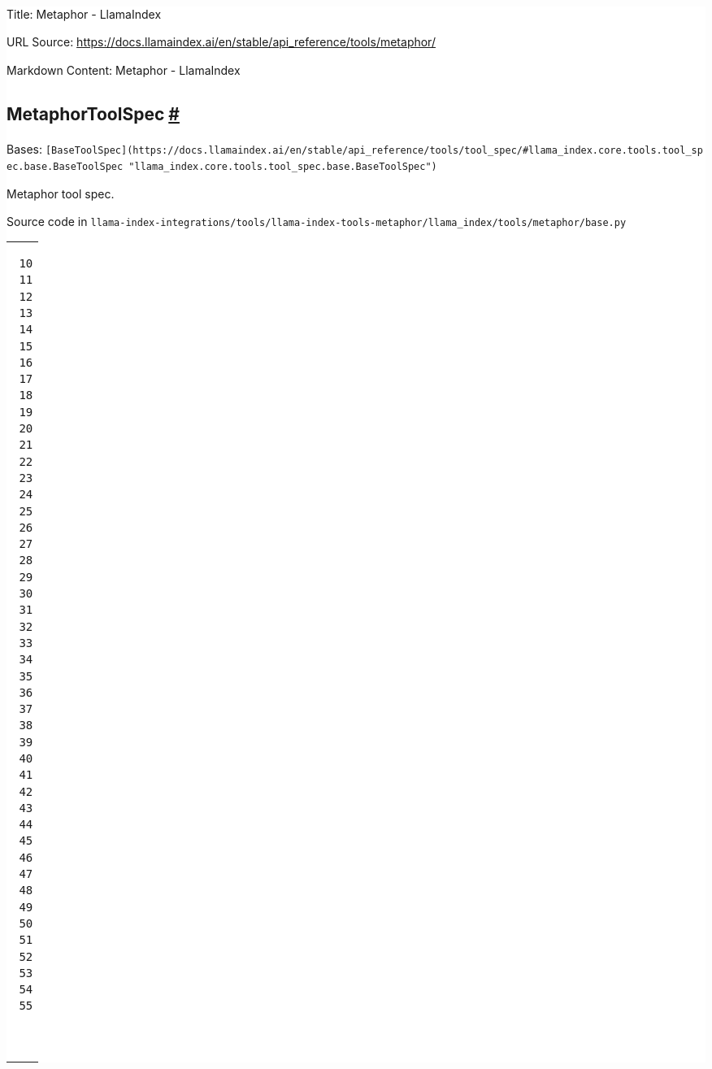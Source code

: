 Title: Metaphor - LlamaIndex

URL Source: https://docs.llamaindex.ai/en/stable/api_reference/tools/metaphor/

Markdown Content:
Metaphor - LlamaIndex


MetaphorToolSpec [#](https://docs.llamaindex.ai/en/stable/api_reference/tools/metaphor/#llama_index.tools.metaphor.MetaphorToolSpec "Permanent link")
-----------------------------------------------------------------------------------------------------------------------------------------------------

Bases: `[BaseToolSpec](https://docs.llamaindex.ai/en/stable/api_reference/tools/tool_spec/#llama_index.core.tools.tool_spec.base.BaseToolSpec "llama_index.core.tools.tool_spec.base.BaseToolSpec")`

Metaphor tool spec.

Source code in `llama-index-integrations/tools/llama-index-tools-metaphor/llama_index/tools/metaphor/base.py`

<table class="highlighttable"><tbody><tr><td class="linenos"><div class="linenodiv"><pre><span></span><span class="normal"> 10</span>
<span class="normal"> 11</span>
<span class="normal"> 12</span>
<span class="normal"> 13</span>
<span class="normal"> 14</span>
<span class="normal"> 15</span>
<span class="normal"> 16</span>
<span class="normal"> 17</span>
<span class="normal"> 18</span>
<span class="normal"> 19</span>
<span class="normal"> 20</span>
<span class="normal"> 21</span>
<span class="normal"> 22</span>
<span class="normal"> 23</span>
<span class="normal"> 24</span>
<span class="normal"> 25</span>
<span class="normal"> 26</span>
<span class="normal"> 27</span>
<span class="normal"> 28</span>
<span class="normal"> 29</span>
<span class="normal"> 30</span>
<span class="normal"> 31</span>
<span class="normal"> 32</span>
<span class="normal"> 33</span>
<span class="normal"> 34</span>
<span class="normal"> 35</span>
<span class="normal"> 36</span>
<span class="normal"> 37</span>
<span class="normal"> 38</span>
<span class="normal"> 39</span>
<span class="normal"> 40</span>
<span class="normal"> 41</span>
<span class="normal"> 42</span>
<span class="normal"> 43</span>
<span class="normal"> 44</span>
<span class="normal"> 45</span>
<span class="normal"> 46</span>
<span class="normal"> 47</span>
<span class="normal"> 48</span>
<span class="normal"> 49</span>
<span class="normal"> 50</span>
<span class="normal"> 51</span>
<span class="normal"> 52</span>
<span class="normal"> 53</span>
<span class="normal"> 54</span>
<span class="normal"> 55</span>